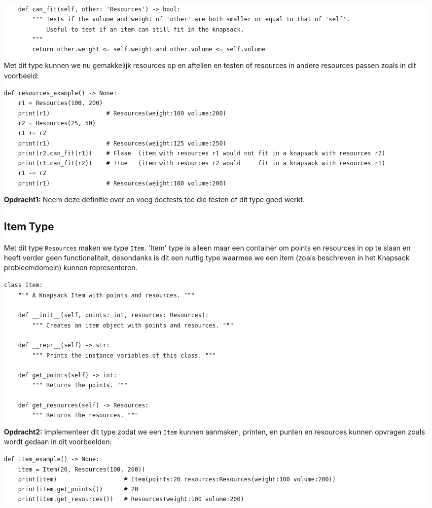         def can_fit(self, other: 'Resources') -> bool:
            """ Tests if the volume and weight of 'other' are both smaller or equal to that of 'self'.
                Useful to test if an item can still fit in the knapsack.
            """
            return other.weight <= self.weight and other.volume <= self.volume
            
Met dit type kunnen we nu gemakkelijk resources op en aftellen en
testen of resources in andere resources passen zoals in dit voorbeeld:

    def resources_example() -> None:
        r1 = Resources(100, 200)
        print(r1)                # Resources(weight:100 volume:200)
        r2 = Resources(25, 50)
        r1 += r2
        print(r1)                # Resources(weight:125 volume:250)
        print(r2.can_fit(r1))    # Flase  (item with resources r1 would not fit in a knapsack with resources r2)
        print(r1.can_fit(r2))    # True   (item with resources r2 would     fit in a knapsack with resources r1)
        r1 -= r2
        print(r1)                # Resources(weight:100 volume:200)

**Opdracht1:** Neem deze definitie over en voeg doctests toe die
testen of dit type goed werkt.

## Item Type

Met dit type `Resources` maken we type `Item`. 'Item' type is alleen maar
een container om points en resources in op te slaan en heeft verder
geen functionaliteit, desondanks is dit een nuttig type waarmee we een
item (zoals beschreven in het Knapsack probleemdomein) kunnen
representeren.

    class Item:
        """ A Knapsack Item with points and resources. """

        def __init__(self, points: int, resources: Resources):
            """ Creates an item object with points and resources. """

        def __repr__(self) -> str:
            """ Prints the instance variables of this class. """
            
        def get_points(self) -> int:
            """ Returns the points. """

        def get_resources(self) -> Resources:
            """ Returns the resources. """

**Opdracht2:** Implementeer dit type zodat we een `Item` kunnen
aanmaken, printen, en punten en resources kunnen opvragen zoals wordt
gedaan in dit voorbeelden:

    def item_example() -> None:
        item = Item(20, Resources(100, 200))
        print(item)                   # Item(points:20 resources:Resources(weight:100 volume:200))
        print(item.get_points())      # 20
        print(item.get_resources())   # Resources(weight:100 volume:200)

